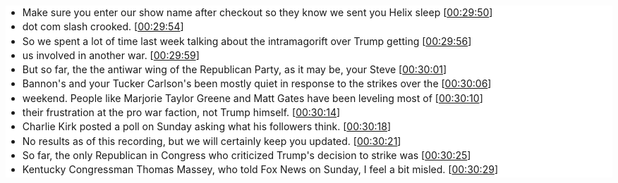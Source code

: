 *  Make sure you enter our show name after checkout so they know we sent you Helix sleep [[00:29:50](https://www.youtube.com/watch?v=E8AkzyEjw4w&t=1790.76s)]
*  dot com slash crooked. [[00:29:54](https://www.youtube.com/watch?v=E8AkzyEjw4w&t=1794.64s)]
*  So we spent a lot of time last week talking about the intramagorift over Trump getting [[00:29:56](https://www.youtube.com/watch?v=E8AkzyEjw4w&t=1796.1200000000001s)]
*  us involved in another war. [[00:29:59](https://www.youtube.com/watch?v=E8AkzyEjw4w&t=1799.76s)]
*  But so far, the the antiwar wing of the Republican Party, as it may be, your Steve [[00:30:01](https://www.youtube.com/watch?v=E8AkzyEjw4w&t=1801.2s)]
*  Bannon's and your Tucker Carlson's been mostly quiet in response to the strikes over the [[00:30:06](https://www.youtube.com/watch?v=E8AkzyEjw4w&t=1806.68s)]
*  weekend. People like Marjorie Taylor Greene and Matt Gates have been leveling most of [[00:30:10](https://www.youtube.com/watch?v=E8AkzyEjw4w&t=1810.68s)]
*  their frustration at the pro war faction, not Trump himself. [[00:30:14](https://www.youtube.com/watch?v=E8AkzyEjw4w&t=1814.88s)]
*  Charlie Kirk posted a poll on Sunday asking what his followers think. [[00:30:18](https://www.youtube.com/watch?v=E8AkzyEjw4w&t=1818.0400000000002s)]
*  No results as of this recording, but we will certainly keep you updated. [[00:30:21](https://www.youtube.com/watch?v=E8AkzyEjw4w&t=1821.0800000000002s)]
*  So far, the only Republican in Congress who criticized Trump's decision to strike was [[00:30:25](https://www.youtube.com/watch?v=E8AkzyEjw4w&t=1825.28s)]
*  Kentucky Congressman Thomas Massey, who told Fox News on Sunday, I feel a bit misled. [[00:30:29](https://www.youtube.com/watch?v=E8AkzyEjw4w&t=1829.2s)]
